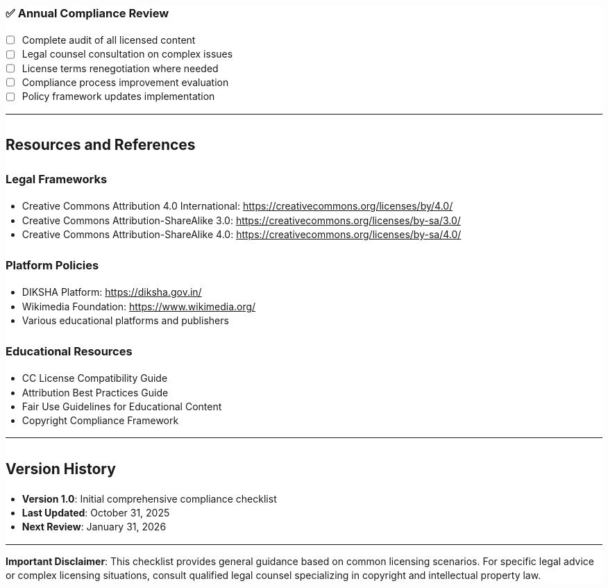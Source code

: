 ### ✅ Annual Compliance Review
- [ ] Complete audit of all licensed content
- [ ] Legal counsel consultation on complex issues
- [ ] License terms renegotiation where needed
- [ ] Compliance process improvement evaluation
- [ ] Policy framework updates implementation

---

## Resources and References

### Legal Frameworks
- Creative Commons Attribution 4.0 International: https://creativecommons.org/licenses/by/4.0/
- Creative Commons Attribution-ShareAlike 3.0: https://creativecommons.org/licenses/by-sa/3.0/
- Creative Commons Attribution-ShareAlike 4.0: https://creativecommons.org/licenses/by-sa/4.0/

### Platform Policies
- DIKSHA Platform: https://diksha.gov.in/
- Wikimedia Foundation: https://www.wikimedia.org/
- Various educational platforms and publishers

### Educational Resources
- CC License Compatibility Guide
- Attribution Best Practices Guide
- Fair Use Guidelines for Educational Content
- Copyright Compliance Framework

---

## Version History

- **Version 1.0**: Initial comprehensive compliance checklist
- **Last Updated**: October 31, 2025
- **Next Review**: January 31, 2026

---

**Important Disclaimer**: This checklist provides general guidance based on common licensing scenarios. For specific legal advice or complex licensing situations, consult qualified legal counsel specializing in copyright and intellectual property law.
